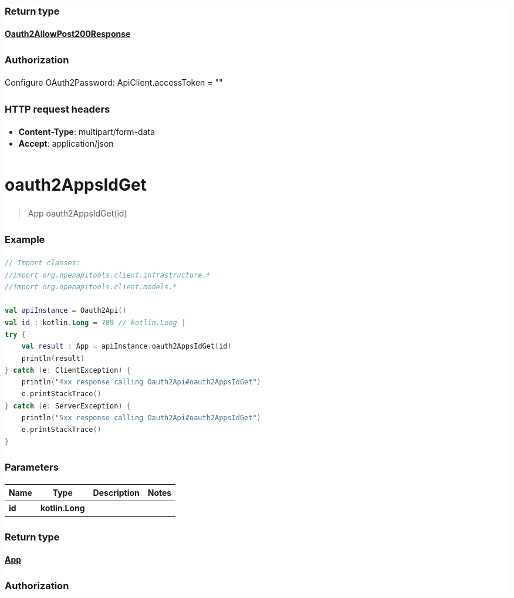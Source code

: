 ### Return type

[**Oauth2AllowPost200Response**](Oauth2AllowPost200Response.md)

### Authorization


Configure OAuth2Password:
    ApiClient.accessToken = ""

### HTTP request headers

 - **Content-Type**: multipart/form-data
 - **Accept**: application/json

<a name="oauth2AppsIdGet"></a>
# **oauth2AppsIdGet**
> App oauth2AppsIdGet(id)



### Example
```kotlin
// Import classes:
//import org.openapitools.client.infrastructure.*
//import org.openapitools.client.models.*

val apiInstance = Oauth2Api()
val id : kotlin.Long = 789 // kotlin.Long | 
try {
    val result : App = apiInstance.oauth2AppsIdGet(id)
    println(result)
} catch (e: ClientException) {
    println("4xx response calling Oauth2Api#oauth2AppsIdGet")
    e.printStackTrace()
} catch (e: ServerException) {
    println("5xx response calling Oauth2Api#oauth2AppsIdGet")
    e.printStackTrace()
}
```

### Parameters

Name | Type | Description  | Notes
------------- | ------------- | ------------- | -------------
 **id** | **kotlin.Long**|  |

### Return type

[**App**](App.md)

### Authorization
